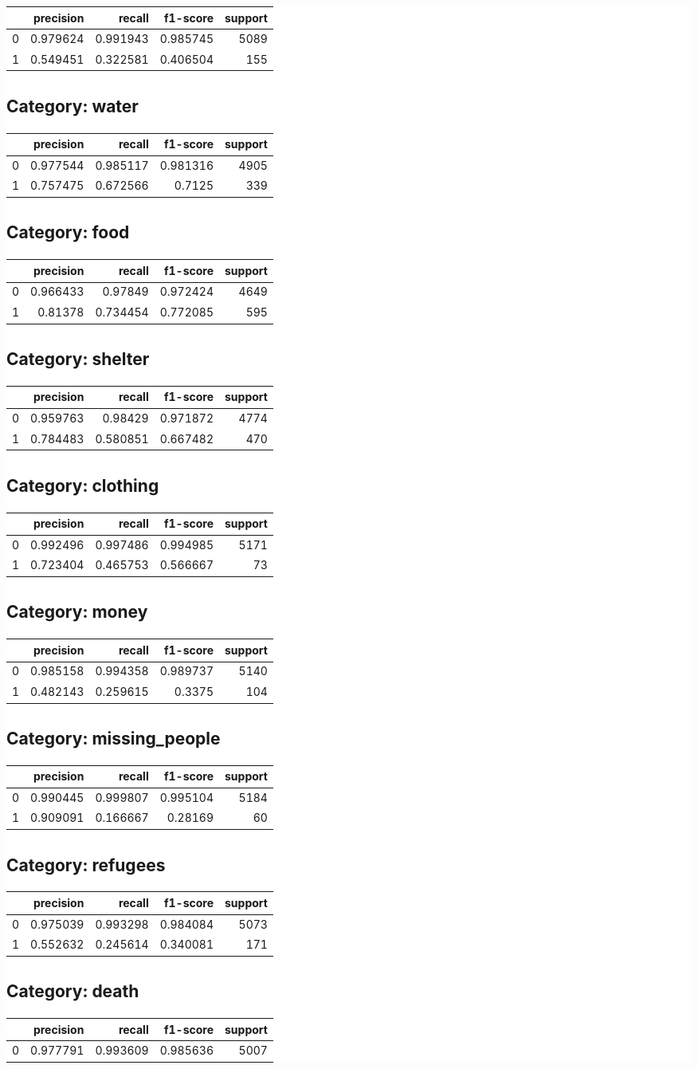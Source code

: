 |    |   precision |   recall |   f1-score |   support |
|---:|------------:|---------:|-----------:|----------:|
|  0 |    0.979624 | 0.991943 |   0.985745 |      5089 |
|  1 |    0.549451 | 0.322581 |   0.406504 |       155 |
## Category: water
|    |   precision |   recall |   f1-score |   support |
|---:|------------:|---------:|-----------:|----------:|
|  0 |    0.977544 | 0.985117 |   0.981316 |      4905 |
|  1 |    0.757475 | 0.672566 |   0.7125   |       339 |
## Category: food
|    |   precision |   recall |   f1-score |   support |
|---:|------------:|---------:|-----------:|----------:|
|  0 |    0.966433 | 0.97849  |   0.972424 |      4649 |
|  1 |    0.81378  | 0.734454 |   0.772085 |       595 |
## Category: shelter
|    |   precision |   recall |   f1-score |   support |
|---:|------------:|---------:|-----------:|----------:|
|  0 |    0.959763 | 0.98429  |   0.971872 |      4774 |
|  1 |    0.784483 | 0.580851 |   0.667482 |       470 |
## Category: clothing
|    |   precision |   recall |   f1-score |   support |
|---:|------------:|---------:|-----------:|----------:|
|  0 |    0.992496 | 0.997486 |   0.994985 |      5171 |
|  1 |    0.723404 | 0.465753 |   0.566667 |        73 |
## Category: money
|    |   precision |   recall |   f1-score |   support |
|---:|------------:|---------:|-----------:|----------:|
|  0 |    0.985158 | 0.994358 |   0.989737 |      5140 |
|  1 |    0.482143 | 0.259615 |   0.3375   |       104 |
## Category: missing_people
|    |   precision |   recall |   f1-score |   support |
|---:|------------:|---------:|-----------:|----------:|
|  0 |    0.990445 | 0.999807 |   0.995104 |      5184 |
|  1 |    0.909091 | 0.166667 |   0.28169  |        60 |
## Category: refugees
|    |   precision |   recall |   f1-score |   support |
|---:|------------:|---------:|-----------:|----------:|
|  0 |    0.975039 | 0.993298 |   0.984084 |      5073 |
|  1 |    0.552632 | 0.245614 |   0.340081 |       171 |
## Category: death
|    |   precision |   recall |   f1-score |   support |
|---:|------------:|---------:|-----------:|----------:|
|  0 |    0.977791 | 0.993609 |   0.985636 |      5007 |